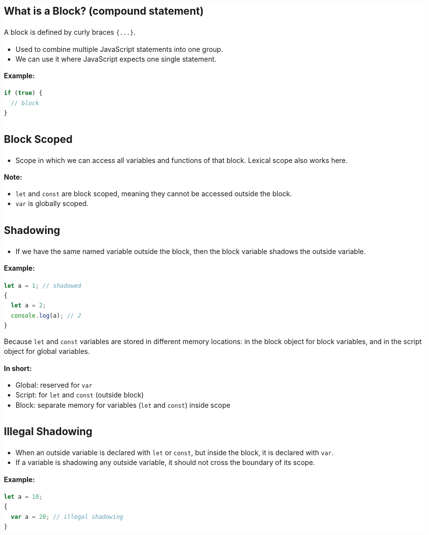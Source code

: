 ## What is a Block? (compound statement)
A block is defined by curly braces `{...}`.
- Used to combine multiple JavaScript statements into one group.
- We can use it where JavaScript expects one single statement.

**Example:**
```javascript
if (true) {
  // block
}
```

## Block Scoped
- Scope in which we can access all variables and functions of that block. Lexical scope also works here.

**Note:**
- `let` and `const` are block scoped, meaning they cannot be accessed outside the block.
- `var` is globally scoped.

## Shadowing
- If we have the same named variable outside the block, then the block variable shadows the outside variable.

**Example:**
```javascript
let a = 1; // shadowed
{
  let a = 2;
  console.log(a); // 2
}
```

Because `let` and `const` variables are stored in different memory locations: in the block object for block variables, and in the script object for global variables.

**In short:**
- Global: reserved for `var`
- Script: for `let` and `const` (outside block)
- Block: separate memory for variables (`let` and `const`) inside scope

## Illegal Shadowing
- When an outside variable is declared with `let` or `const`, but inside the block, it is declared with `var`.
- If a variable is shadowing any outside variable, it should not cross the boundary of its scope.

**Example:**
```javascript
let a = 10;
{
  var a = 20; // illegal shadowing
}
```
